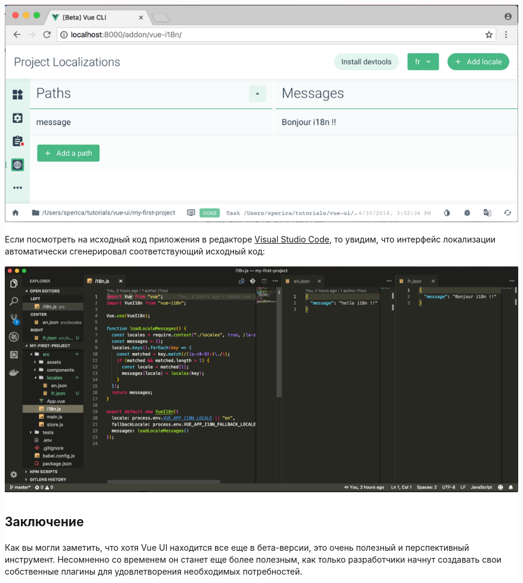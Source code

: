 ![Перевод текстового контента во вновь добавленной локали](./images/vue-ui-19.png)

Если посмотреть на исходный код приложения в редакторе [Visual Studio Code](https://code.visualstudio.com/), то увидим, что интерфейс локализации автоматически сгенерировал соответствующий исходный код:

![Развернутый код приложения и файлы локализации](./images/vue-ui-20.png)

## Заключение

Как вы могли заметить, что хотя Vue UI находится все еще в бета-версии, это очень полезный и перспективный инструмент. Несомненно со временем он станет еще более полезным, как только разработчики начнут создавать свои собственные плагины для удовлетворения необходимых потребностей.
